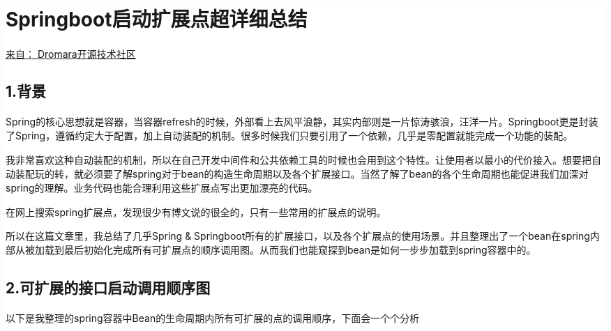 # Springboot启动扩展点超详细总结

[来自： Dromara开源技术社区](https://wx.zsxq.com/dweb2/index/group/51128441181284)

## 1.背景

Spring的核心思想就是容器，当容器refresh的时候，外部看上去风平浪静，其实内部则是一片惊涛骇浪，汪洋一片。Springboot更是封装了Spring，遵循约定大于配置，加上自动装配的机制。很多时候我们只要引用了一个依赖，几乎是零配置就能完成一个功能的装配。



我非常喜欢这种自动装配的机制，所以在自己开发中间件和公共依赖工具的时候也会用到这个特性。让使用者以最小的代价接入。想要把自动装配玩的转，就必须要了解spring对于bean的构造生命周期以及各个扩展接口。当然了解了bean的各个生命周期也能促进我们加深对spring的理解。业务代码也能合理利用这些扩展点写出更加漂亮的代码。



在网上搜索spring扩展点，发现很少有博文说的很全的，只有一些常用的扩展点的说明。



所以在这篇文章里，我总结了几乎Spring & Springboot所有的扩展接口，以及各个扩展点的使用场景。并且整理出了一个bean在spring内部从被加载到最后初始化完成所有可扩展点的顺序调用图。从而我们也能窥探到bean是如何一步步加载到spring容器中的。





## 2.可扩展的接口启动调用顺序图



以下是我整理的spring容器中Bean的生命周期内所有可扩展的点的调用顺序，下面会一个个分析



